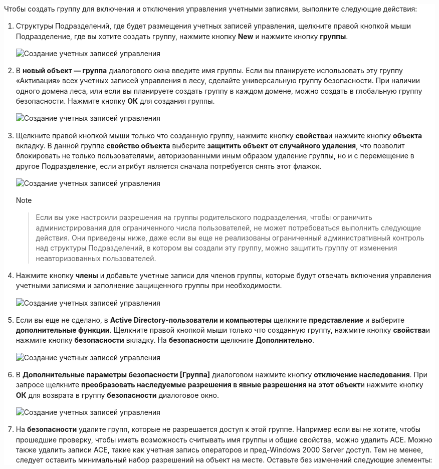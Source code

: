 Чтобы создать группу для включения и отключения управления учетными записями, выполните следующие действия:  
  
1.  Структуры Подразделений, где будет размещения учетных записей управления, щелкните правой кнопкой мыши Подразделение, где вы хотите создать группу, нажмите кнопку **New** и нажмите кнопку **группы**.  
  
    ![Создание учетных записей управления](media/Appendix-I--Creating-Management-Accounts-for-Protected-Accounts-and-Groups-in-Active-Directory/SAD_115.png)  
  
2.  В **новый объект — группа** диалогового окна введите имя группы. Если вы планируете использовать эту группу «Активация» всех учетных записей управления в лесу, сделайте универсальную группу безопасности. При наличии одного домена леса, или если вы планируете создать группу в каждом домене, можно создать в глобальную группу безопасности. Нажмите кнопку **ОК** для создания группы.  
  
    ![Создание учетных записей управления](media/Appendix-I--Creating-Management-Accounts-for-Protected-Accounts-and-Groups-in-Active-Directory/SAD_116.png)  
  
3.  Щелкните правой кнопкой мыши только что созданную группу, нажмите кнопку **свойства**и нажмите кнопку **объекта** вкладку. В данной группе **свойство объекта** выберите **защитить объект от случайного удаления**, что позволит блокировать не только пользователями, авторизованными иным образом удаление группы, но и с перемещение в другое Подразделение, если атрибут является сначала потребуется снять этот флажок.  
  
    ![Создание учетных записей управления](media/Appendix-I--Creating-Management-Accounts-for-Protected-Accounts-and-Groups-in-Active-Directory/SAD_117.png)  
  
    > [!NOTE]  

    > Если вы уже настроили разрешения на группы родительского подразделения, чтобы ограничить администрирования для ограниченного числа пользователей, не может потребоваться выполнить следующие действия. Они приведены ниже, даже если вы еще не реализованы ограниченный административный контроль над структуры Подразделений, в котором вы создали эту группу, можно защитить группу от изменения неавторизованных пользователей.  
  
4.  Нажмите кнопку **члены** и добавьте учетные записи для членов группы, которые будут отвечать включения управления учетными записями и заполнение защищенного группы при необходимости.  
  
    ![Создание учетных записей управления](media/Appendix-I--Creating-Management-Accounts-for-Protected-Accounts-and-Groups-in-Active-Directory/SAD_118.png)  
  
5.  Если вы еще не сделано, в **Active Directory-пользователи и компьютеры** щелкните **представление** и выберите **дополнительные функции**. Щелкните правой кнопкой мыши только что созданную группу, нажмите кнопку **свойства**и нажмите кнопку **безопасности** вкладку. На **безопасности** щелкните **Дополнительно**.  
  
    ![Создание учетных записей управления](media/Appendix-I--Creating-Management-Accounts-for-Protected-Accounts-and-Groups-in-Active-Directory/SAD_119.png)  
  
6.  В **Дополнительные параметры безопасности [Группа]** диалоговом нажмите кнопку **отключение наследования**. При запросе щелкните **преобразовать наследуемые разрешения в явные разрешения на этот объект**и нажмите кнопку **ОК** для возврата в группу **безопасности** диалоговое окно.  
  
    ![Создание учетных записей управления](media/Appendix-I--Creating-Management-Accounts-for-Protected-Accounts-and-Groups-in-Active-Directory/SAD_120.png)  
  
7.  На **безопасности** удалите групп, которые не разрешается доступ к этой группе. Например если вы не хотите, чтобы прошедшие проверку, чтобы иметь возможность считывать имя группы и общие свойства, можно удалить ACE. Можно также удалить записи ACE, такие как учетная запись операторов и пред-Windows 2000 Server доступ. Тем не менее, следует оставить минимальный набор разрешений на объект на месте. Оставьте без изменений следующие элементы:  
  